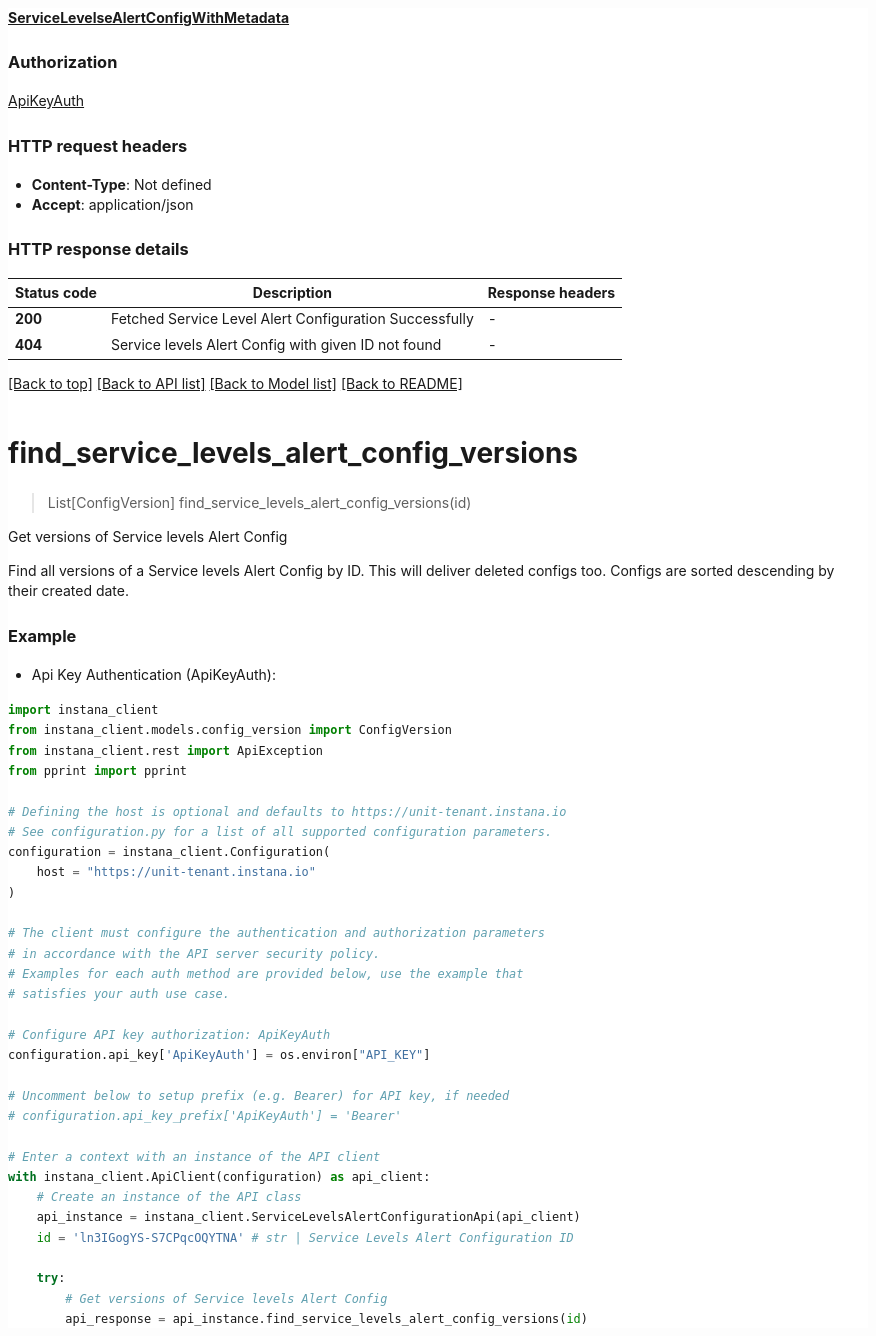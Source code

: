 [**ServiceLevelseAlertConfigWithMetadata**](ServiceLevelseAlertConfigWithMetadata.md)

### Authorization

[ApiKeyAuth](../README.md#ApiKeyAuth)

### HTTP request headers

 - **Content-Type**: Not defined
 - **Accept**: application/json

### HTTP response details

| Status code | Description | Response headers |
|-------------|-------------|------------------|
**200** | Fetched Service Level Alert Configuration Successfully |  -  |
**404** | Service levels Alert Config with given ID not found |  -  |

[[Back to top]](#) [[Back to API list]](../README.md#documentation-for-api-endpoints) [[Back to Model list]](../README.md#documentation-for-models) [[Back to README]](../README.md)

# **find_service_levels_alert_config_versions**
> List[ConfigVersion] find_service_levels_alert_config_versions(id)

Get versions of Service levels Alert Config

Find all versions of a Service levels Alert Config by ID. This will deliver deleted configs too. Configs are sorted descending by their created date.

### Example

* Api Key Authentication (ApiKeyAuth):

```python
import instana_client
from instana_client.models.config_version import ConfigVersion
from instana_client.rest import ApiException
from pprint import pprint

# Defining the host is optional and defaults to https://unit-tenant.instana.io
# See configuration.py for a list of all supported configuration parameters.
configuration = instana_client.Configuration(
    host = "https://unit-tenant.instana.io"
)

# The client must configure the authentication and authorization parameters
# in accordance with the API server security policy.
# Examples for each auth method are provided below, use the example that
# satisfies your auth use case.

# Configure API key authorization: ApiKeyAuth
configuration.api_key['ApiKeyAuth'] = os.environ["API_KEY"]

# Uncomment below to setup prefix (e.g. Bearer) for API key, if needed
# configuration.api_key_prefix['ApiKeyAuth'] = 'Bearer'

# Enter a context with an instance of the API client
with instana_client.ApiClient(configuration) as api_client:
    # Create an instance of the API class
    api_instance = instana_client.ServiceLevelsAlertConfigurationApi(api_client)
    id = 'ln3IGogYS-S7CPqcOQYTNA' # str | Service Levels Alert Configuration ID

    try:
        # Get versions of Service levels Alert Config
        api_response = api_instance.find_service_levels_alert_config_versions(id)
```
